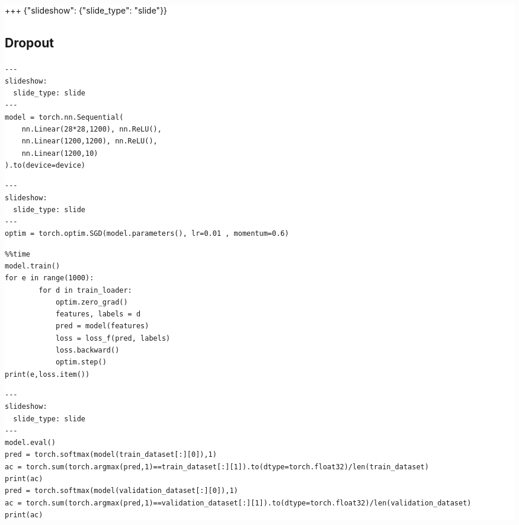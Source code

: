 +++ {"slideshow": {"slide_type": "slide"}}

## Dropout

```{code-cell} ipython3
---
slideshow:
  slide_type: slide
---
model = torch.nn.Sequential(
    nn.Linear(28*28,1200), nn.ReLU(),
    nn.Linear(1200,1200), nn.ReLU(),
    nn.Linear(1200,10)
).to(device=device)
```

```{code-cell} ipython3
---
slideshow:
  slide_type: slide
---
optim = torch.optim.SGD(model.parameters(), lr=0.01 , momentum=0.6)
```

```{code-cell} ipython3
%%time
model.train()
for e in range(1000):
        for d in train_loader:        
            optim.zero_grad()
            features, labels = d
            pred = model(features)
            loss = loss_f(pred, labels)
            loss.backward()
            optim.step()
print(e,loss.item())        
```

```{code-cell} ipython3
---
slideshow:
  slide_type: slide
---
model.eval()
pred = torch.softmax(model(train_dataset[:][0]),1)
ac = torch.sum(torch.argmax(pred,1)==train_dataset[:][1]).to(dtype=torch.float32)/len(train_dataset)
print(ac)
pred = torch.softmax(model(validation_dataset[:][0]),1)
ac = torch.sum(torch.argmax(pred,1)==validation_dataset[:][1]).to(dtype=torch.float32)/len(validation_dataset)
print(ac)
```
